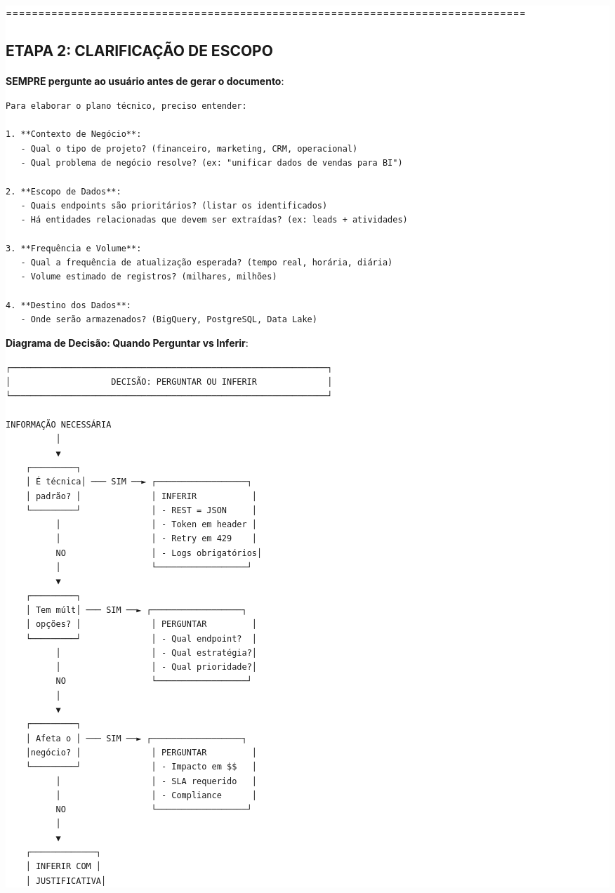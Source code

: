 ================================================================================

## ETAPA 2: CLARIFICAÇÃO DE ESCOPO

**SEMPRE pergunte ao usuário antes de gerar o documento**:

```
Para elaborar o plano técnico, preciso entender:

1. **Contexto de Negócio**:
   - Qual o tipo de projeto? (financeiro, marketing, CRM, operacional)
   - Qual problema de negócio resolve? (ex: "unificar dados de vendas para BI")

2. **Escopo de Dados**:
   - Quais endpoints são prioritários? (listar os identificados)
   - Há entidades relacionadas que devem ser extraídas? (ex: leads + atividades)

3. **Frequência e Volume**:
   - Qual a frequência de atualização esperada? (tempo real, horária, diária)
   - Volume estimado de registros? (milhares, milhões)

4. **Destino dos Dados**:
   - Onde serão armazenados? (BigQuery, PostgreSQL, Data Lake)
```

**Diagrama de Decisão: Quando Perguntar vs Inferir**:

```
┌───────────────────────────────────────────────────────────────┐
│                    DECISÃO: PERGUNTAR OU INFERIR              │
└───────────────────────────────────────────────────────────────┘

INFORMAÇÃO NECESSÁRIA
          │
          ▼
    ┌─────────┐
    │ É técnica│ ─── SIM ──► ┌──────────────────┐
    │ padrão? │              │ INFERIR           │
    └─────────┘              │ - REST = JSON     │
          │                  │ - Token em header │
          │                  │ - Retry em 429    │
          NO                 │ - Logs obrigatórios│
          │                  └──────────────────┘
          ▼
    ┌─────────┐
    │ Tem múlt│ ─── SIM ──► ┌──────────────────┐
    │ opções? │              │ PERGUNTAR         │
    └─────────┘              │ - Qual endpoint?  │
          │                  │ - Qual estratégia?│
          │                  │ - Qual prioridade?│
          NO                 └──────────────────┘
          │
          ▼
    ┌─────────┐
    │ Afeta o │ ─── SIM ──► ┌──────────────────┐
    │negócio? │              │ PERGUNTAR         │
    └─────────┘              │ - Impacto em $$   │
          │                  │ - SLA requerido   │
          │                  │ - Compliance      │
          NO                 └──────────────────┘
          │
          ▼
    ┌─────────────┐
    │ INFERIR COM │
    │ JUSTIFICATIVA│
```